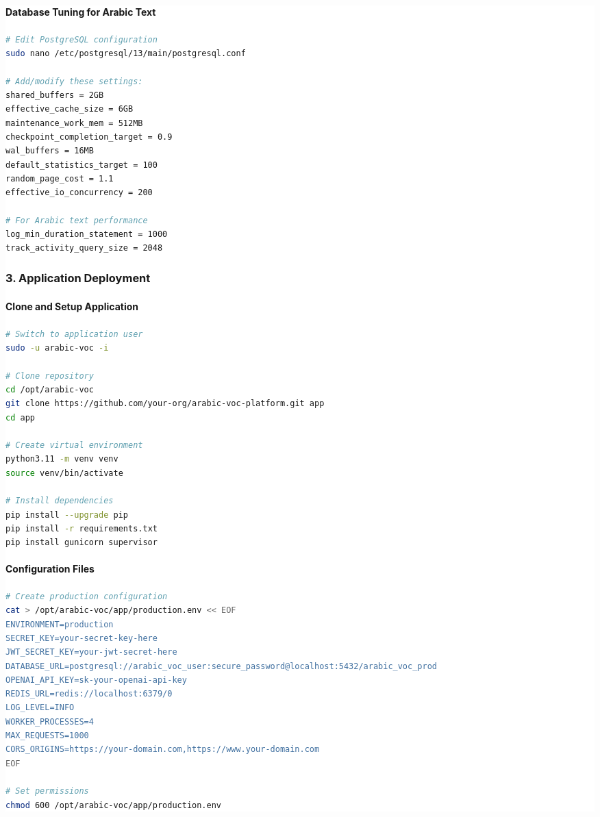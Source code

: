 ```bash
```

#### Database Tuning for Arabic Text
```bash
# Edit PostgreSQL configuration
sudo nano /etc/postgresql/13/main/postgresql.conf

# Add/modify these settings:
shared_buffers = 2GB
effective_cache_size = 6GB
maintenance_work_mem = 512MB
checkpoint_completion_target = 0.9
wal_buffers = 16MB
default_statistics_target = 100
random_page_cost = 1.1
effective_io_concurrency = 200

# For Arabic text performance
log_min_duration_statement = 1000
track_activity_query_size = 2048
```

### 3. Application Deployment

#### Clone and Setup Application
```bash
# Switch to application user
sudo -u arabic-voc -i

# Clone repository
cd /opt/arabic-voc
git clone https://github.com/your-org/arabic-voc-platform.git app
cd app

# Create virtual environment
python3.11 -m venv venv
source venv/bin/activate

# Install dependencies
pip install --upgrade pip
pip install -r requirements.txt
pip install gunicorn supervisor
```

#### Configuration Files
```bash
# Create production configuration
cat > /opt/arabic-voc/app/production.env << EOF
ENVIRONMENT=production
SECRET_KEY=your-secret-key-here
JWT_SECRET_KEY=your-jwt-secret-here
DATABASE_URL=postgresql://arabic_voc_user:secure_password@localhost:5432/arabic_voc_prod
OPENAI_API_KEY=sk-your-openai-api-key
REDIS_URL=redis://localhost:6379/0
LOG_LEVEL=INFO
WORKER_PROCESSES=4
MAX_REQUESTS=1000
CORS_ORIGINS=https://your-domain.com,https://www.your-domain.com
EOF

# Set permissions
chmod 600 /opt/arabic-voc/app/production.env
```
